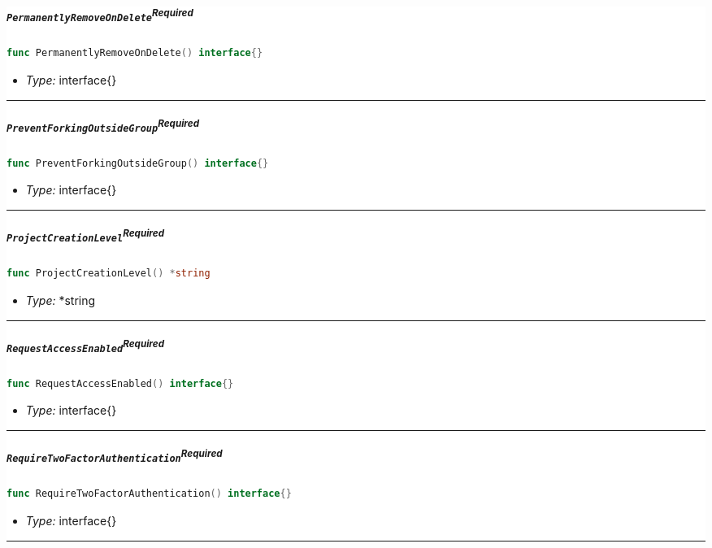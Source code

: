 ##### `PermanentlyRemoveOnDelete`<sup>Required</sup> <a name="PermanentlyRemoveOnDelete" id="@cdktf/provider-gitlab.group.Group.property.permanentlyRemoveOnDelete"></a>

```go
func PermanentlyRemoveOnDelete() interface{}
```

- *Type:* interface{}

---

##### `PreventForkingOutsideGroup`<sup>Required</sup> <a name="PreventForkingOutsideGroup" id="@cdktf/provider-gitlab.group.Group.property.preventForkingOutsideGroup"></a>

```go
func PreventForkingOutsideGroup() interface{}
```

- *Type:* interface{}

---

##### `ProjectCreationLevel`<sup>Required</sup> <a name="ProjectCreationLevel" id="@cdktf/provider-gitlab.group.Group.property.projectCreationLevel"></a>

```go
func ProjectCreationLevel() *string
```

- *Type:* *string

---

##### `RequestAccessEnabled`<sup>Required</sup> <a name="RequestAccessEnabled" id="@cdktf/provider-gitlab.group.Group.property.requestAccessEnabled"></a>

```go
func RequestAccessEnabled() interface{}
```

- *Type:* interface{}

---

##### `RequireTwoFactorAuthentication`<sup>Required</sup> <a name="RequireTwoFactorAuthentication" id="@cdktf/provider-gitlab.group.Group.property.requireTwoFactorAuthentication"></a>

```go
func RequireTwoFactorAuthentication() interface{}
```

- *Type:* interface{}

---
